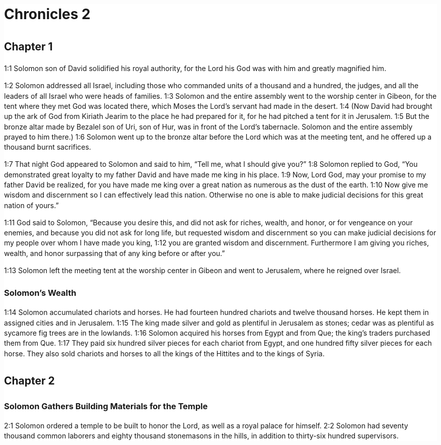 # Chronicles 2

## Chapter 1

<a name="1:1">1:1</a> Solomon son of David solidified his royal authority, for the Lord his God was with him and greatly magnified him.

<a name="1:2">1:2</a> Solomon addressed all Israel, including those who commanded units of a thousand and a hundred, the judges, and all the leaders of all Israel who were heads of families. <a name="1:3">1:3</a> Solomon and the entire assembly went to the worship center in Gibeon, for the tent where they met God was located there, which Moses the Lord’s servant had made in the desert. <a name="1:4">1:4</a> (Now David had brought up the ark of God from Kiriath Jearim to the place he had prepared for it, for he had pitched a tent for it in Jerusalem. <a name="1:5">1:5</a> But the bronze altar made by Bezalel son of Uri, son of Hur, was in front of the Lord’s tabernacle. Solomon and the entire assembly prayed to him there.) <a name="1:6">1:6</a> Solomon went up to the bronze altar before the Lord which was at the meeting tent, and he offered up a thousand burnt sacrifices.

<a name="1:7">1:7</a> That night God appeared to Solomon and said to him, “Tell me, what I should give you?” <a name="1:8">1:8</a> Solomon replied to God, “You demonstrated great loyalty to my father David and have made me king in his place. <a name="1:9">1:9</a> Now, Lord God, may your promise to my father David be realized, for you have made me king over a great nation as numerous as the dust of the earth. <a name="1:10">1:10</a> Now give me wisdom and discernment so I can effectively lead this nation. Otherwise no one is able to make judicial decisions for this great nation of yours.”

<a name="1:11">1:11</a> God said to Solomon, “Because you desire this, and did not ask for riches, wealth, and honor, or for vengeance on your enemies, and because you did not ask for long life, but requested wisdom and discernment so you can make judicial decisions for my people over whom I have made you king, <a name="1:12">1:12</a> you are granted wisdom and discernment. Furthermore I am giving you riches, wealth, and honor surpassing that of any king before or after you.”

<a name="1:13">1:13</a> Solomon left the meeting tent at the worship center in Gibeon and went to Jerusalem, where he reigned over Israel.

### Solomon’s Wealth

<a name="1:14">1:14</a> Solomon accumulated chariots and horses. He had fourteen hundred chariots and twelve thousand horses. He kept them in assigned cities and in Jerusalem. <a name="1:15">1:15</a> The king made silver and gold as plentiful in Jerusalem as stones; cedar was as plentiful as sycamore fig trees are in the lowlands. <a name="1:16">1:16</a> Solomon acquired his horses from Egypt and from Que; the king’s traders purchased them from Que. <a name="1:17">1:17</a> They paid six hundred silver pieces for each chariot from Egypt, and one hundred fifty silver pieces for each horse. They also sold chariots and horses to all the kings of the Hittites and to the kings of Syria.

## Chapter 2

### Solomon Gathers Building Materials for the Temple

<a name="2:1">2:1</a> Solomon ordered a temple to be built to honor the Lord, as well as a royal palace for himself. <a name="2:2">2:2</a> Solomon had seventy thousand common laborers and eighty thousand stonemasons in the hills, in addition to thirty-six hundred supervisors.
